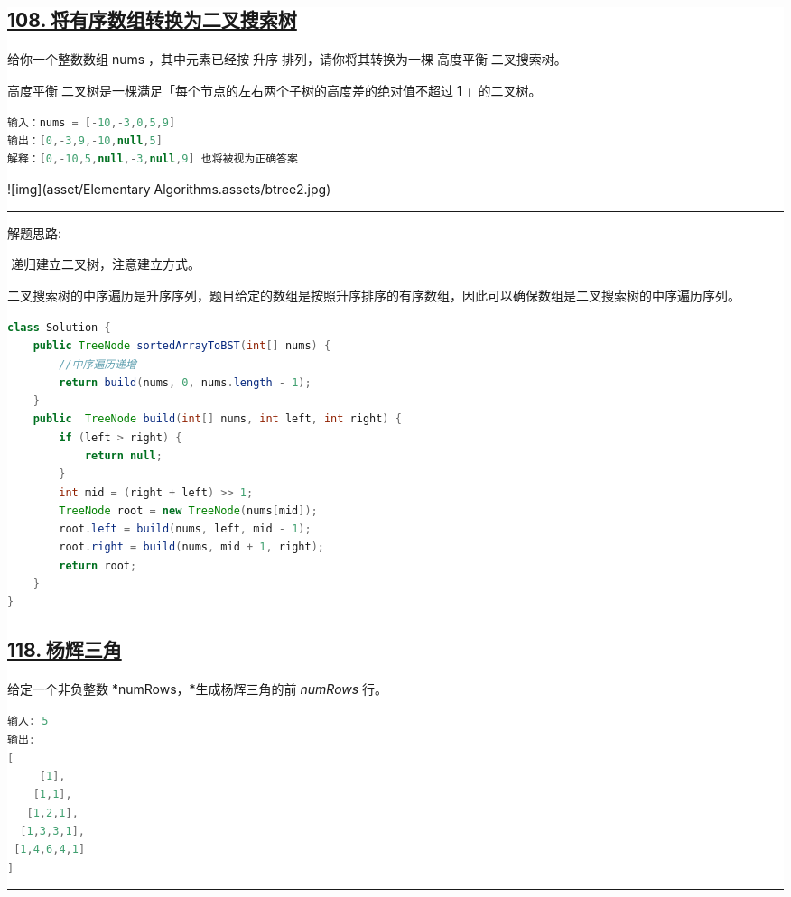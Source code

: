 

## [108. 将有序数组转换为二叉搜索树](https://leetcode-cn.com/problems/convert-sorted-array-to-binary-search-tree/)

给你一个整数数组 nums ，其中元素已经按 升序 排列，请你将其转换为一棵 高度平衡 二叉搜索树。

高度平衡 二叉树是一棵满足「每个节点的左右两个子树的高度差的绝对值不超过 1 」的二叉树。

```java
输入：nums = [-10,-3,0,5,9]
输出：[0,-3,9,-10,null,5]
解释：[0,-10,5,null,-3,null,9] 也将被视为正确答案
```

![img](asset/Elementary Algorithms.assets/btree2.jpg)

---

解题思路:

​	递归建立二叉树，注意建立方式。

​	二叉搜索树的中序遍历是升序序列，题目给定的数组是按照升序排序的有序数组，因此可以确保数组是二叉搜索树的中序遍历序列。

```java
class Solution {
    public TreeNode sortedArrayToBST(int[] nums) {
        //中序遍历递增
        return build(nums, 0, nums.length - 1);
    }
    public  TreeNode build(int[] nums, int left, int right) {
        if (left > right) {
            return null;
        }
        int mid = (right + left) >> 1;
        TreeNode root = new TreeNode(nums[mid]);
        root.left = build(nums, left, mid - 1);
        root.right = build(nums, mid + 1, right);
        return root;
    }
}

```



## [118. 杨辉三角](https://leetcode-cn.com/problems/pascals-triangle/)

给定一个非负整数 *numRows，*生成杨辉三角的前 *numRows* 行。

```java
输入: 5
输出:
[
     [1],
    [1,1],
   [1,2,1],
  [1,3,3,1],
 [1,4,6,4,1]
]

```

---